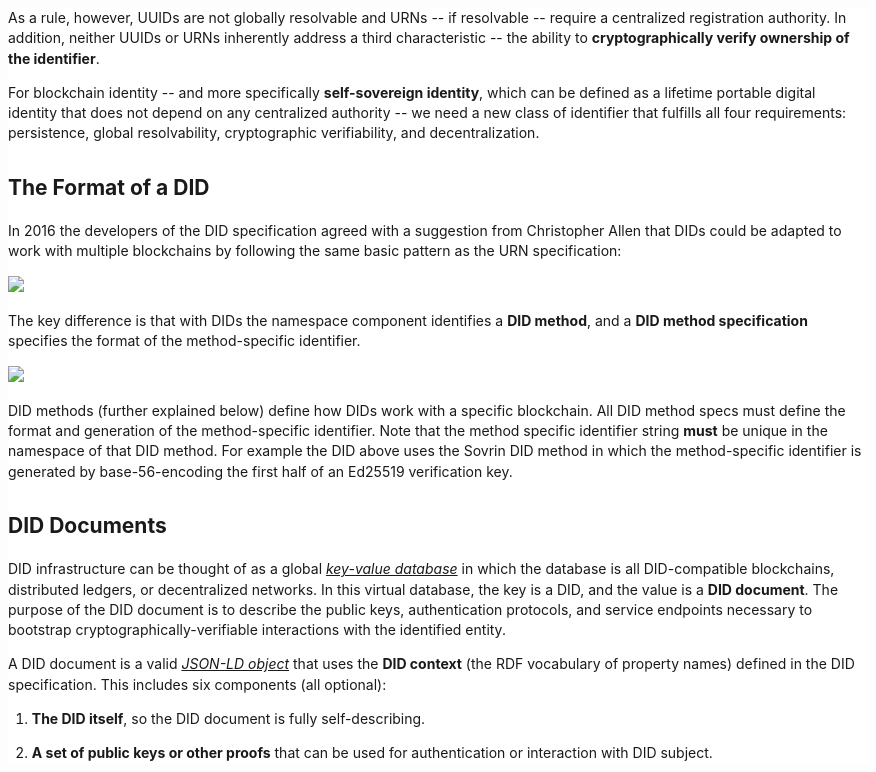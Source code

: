 As a rule, however, UUIDs are not globally resolvable and URNs -- if
resolvable -- require a centralized registration authority. In addition,
neither UUIDs or URNs inherently address a third characteristic -- the
ability to **cryptographically verify ownership of the identifier**.

For blockchain identity -- and more specifically **self-sovereign
identity**, which can be defined as a lifetime portable digital identity
that does not depend on any centralized authority -- we need a new class 
of identifier that fulfills all four requirements: persistence, global 
resolvability, cryptographic verifiability, and decentralization.

## The Format of a DID

In 2016 the developers of the DID specification agreed with a suggestion
from Christopher Allen that DIDs could be adapted to work with multiple
blockchains by following the same basic pattern as the URN
specification:

![](../../RWoT5/event-documents/supporting-files/paper-images/did-primer-1.png)

The key difference is that with DIDs the namespace component identifies
a **DID method**, and a **DID method specification** specifies the
format of the method-specific identifier.

![](../../RWoT5/event-documents/supporting-files/paper-images/did-primer-2.png)

DID methods (further explained below) define how DIDs work with a specific 
blockchain. All DID method specs must define the format
and generation of the method-specific identifier. Note that the method
specific identifier string **must** be unique in the namespace of that
DID method. For example the DID above uses the Sovrin DID method in
which the method-specific identifier is generated by base-56-encoding
the first half of an Ed25519 verification key.

## DID Documents

DID infrastructure can be thought of as a global [*key-value
database*](https://en.wikipedia.org/wiki/Key-value_database) in which
the database is all DID-compatible blockchains, distributed ledgers, or
decentralized networks. In this virtual database, the key is a DID, and
the value is a **DID document**. The purpose of the DID document is to
describe the public keys, authentication protocols, and service endpoints 
necessary to bootstrap cryptographically-verifiable interactions with 
the identified entity.

A DID document is a valid [*JSON-LD
object*](https://json-ld.org/spec/latest/json-ld/) that uses the **DID
context** (the RDF vocabulary of property names) defined in the DID
specification. This includes six components (all optional):

1.  **The DID itself**, so the DID document is fully self-describing.

2.  **A set of public keys or other proofs** that can be used for authentication or interaction with DID subject.
